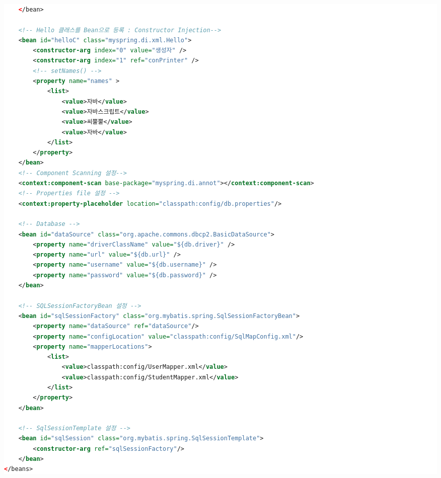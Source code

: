 ```xml
	</bean>

	<!-- Hello 클래스를 Bean으로 등록 : Constructor Injection-->
	<bean id="helloC" class="myspring.di.xml.Hello">
		<constructor-arg index="0" value="생성자" />
		<constructor-arg index="1" ref="conPrinter" />
		<!-- setNames() -->
		<property name="names" >
			<list>
				<value>자바</value>
				<value>자바스크립트</value>
				<value>씨뿔뿔</value>
				<value>자바</value>
			</list>
		</property>
	</bean>
	<!-- Component Scanning 설정-->
	<context:component-scan base-package="myspring.di.annot"></context:component-scan>
	<!-- Properties file 설정 -->
	<context:property-placeholder location="classpath:config/db.properties"/>

	<!-- Database -->
	<bean id="dataSource" class="org.apache.commons.dbcp2.BasicDataSource">
		<property name="driverClassName" value="${db.driver}" />
		<property name="url" value="${db.url}" />
		<property name="username" value="${db.username}" />
		<property name="password" value="${db.password}" />
	</bean>

	<!-- SQLSessionFactoryBean 설정 -->
	<bean id="sqlSessionFactory" class="org.mybatis.spring.SqlSessionFactoryBean">
		<property name="dataSource" ref="dataSource"/>
		<property name="configLocation" value="classpath:config/SqlMapConfig.xml"/>
		<property name="mapperLocations">
			<list>
				<value>classpath:config/UserMapper.xml</value>
				<value>classpath:config/StudentMapper.xml</value>
			</list>
		</property>
	</bean>

	<!-- SqlSessionTemplate 설정 -->
	<bean id="sqlSession" class="org.mybatis.spring.SqlSessionTemplate">
		<constructor-arg ref="sqlSessionFactory"/>
	</bean>
</beans>

```
